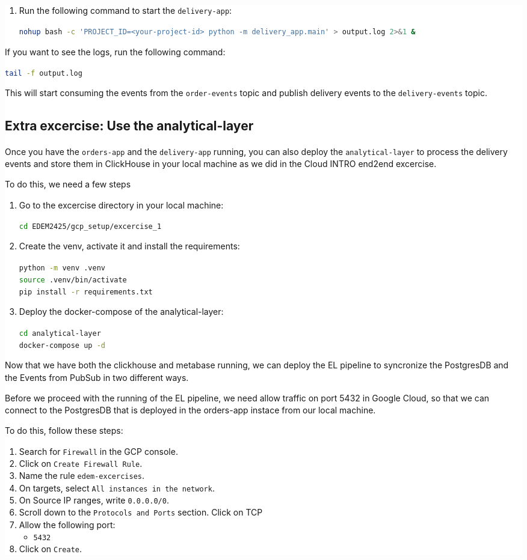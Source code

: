 1. Run the following command to start the `delivery-app`:
   ```sh
   nohup bash -c 'PROJECT_ID=<your-project-id> python -m delivery_app.main' > output.log 2>&1 &
   ```

If you want to see the logs, run the following command:
```sh
tail -f output.log
```

This will start consuming the events from the `order-events` topic and publish delivery events to the `delivery-events` topic.



## **Extra excercise: Use the analytical-layer**

Once you have the `orders-app` and the `delivery-app` running, you can also deploy the `analytical-layer` to process the delivery events and store them in ClickHouse in your local machine as we did in the Cloud INTRO end2end excercise.

To do this, we need a few steps

1. Go to the excercise directory in your local machine:
   ```sh
   cd EDEM2425/gcp_setup/excercise_1
   ```

2. Create the venv, activate it and install the requirements:
   ```sh
   python -m venv .venv
   source .venv/bin/activate
   pip install -r requirements.txt
   ```

3. Deploy the docker-compose of the analytical-layer:
   ```sh
   cd analytical-layer
   docker-compose up -d
   ```

Now that we have both the clickhouse and metabase running, we can deploy the EL pipeline to syncronize the PostgresDB and the Events from PubSub in two different ways.

Before we proceed with the running of the EL pipeline, we need allow traffic on port 5432 in Google Cloud, so that we can connect to the PostgresDB that is deployed in the orders-app instace from our local machine.

To do this, follow these steps:

1. Search for `Firewall` in the GCP console.
2. Click on `Create Firewall Rule`.
3. Name the rule `edem-excercises`.
4. On targets, select `All instances in the network`.
5. On Source IP ranges, write `0.0.0.0/0`.
6. Scroll down to the `Protocols and Ports` section. Click on TCP
7. Allow the following port:
   - `5432`
8. Click on `Create`.

